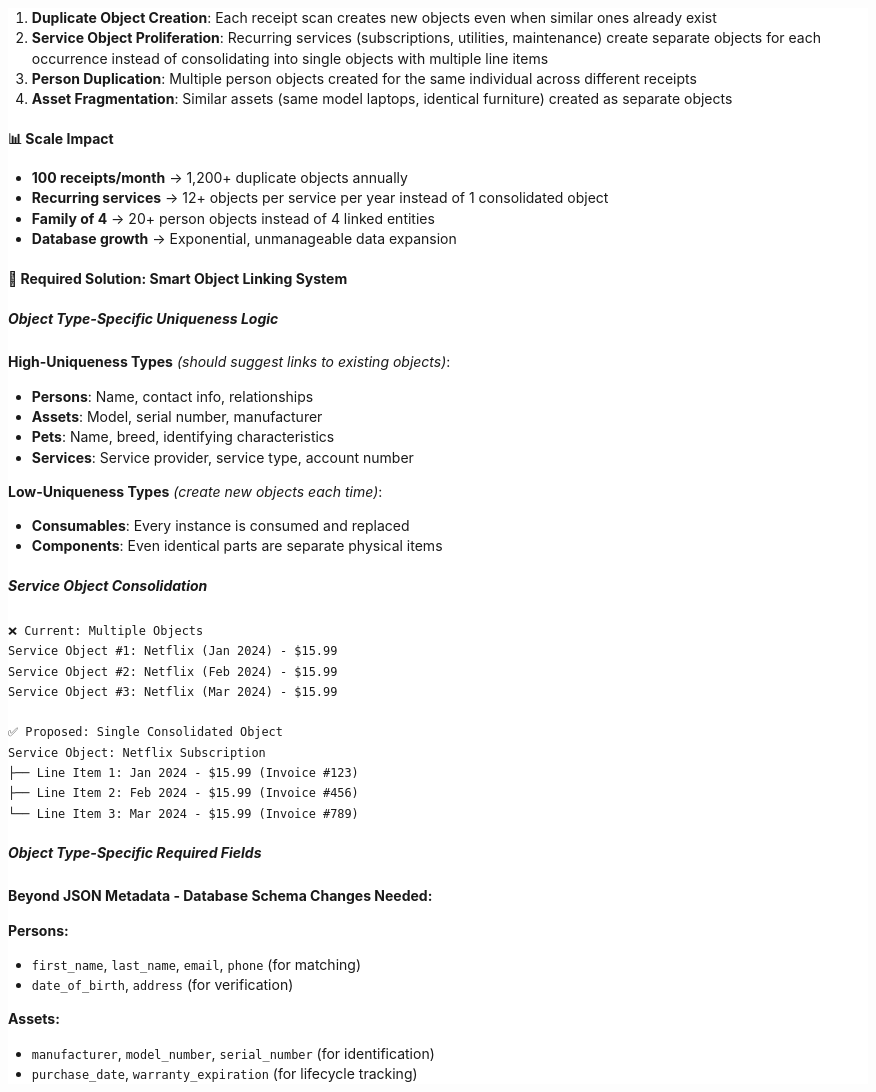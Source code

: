 1. **Duplicate Object Creation**: Each receipt scan creates new objects even when similar ones already exist
2. **Service Object Proliferation**: Recurring services (subscriptions, utilities, maintenance) create separate objects for each occurrence instead of consolidating into single objects with multiple line items
3. **Person Duplication**: Multiple person objects created for the same individual across different receipts
4. **Asset Fragmentation**: Similar assets (same model laptops, identical furniture) created as separate objects

#### 📊 Scale Impact
- **100 receipts/month** → 1,200+ duplicate objects annually
- **Recurring services** → 12+ objects per service per year instead of 1 consolidated object
- **Family of 4** → 20+ person objects instead of 4 linked entities
- **Database growth** → Exponential, unmanageable data expansion

#### 🔧 Required Solution: Smart Object Linking System

##### **Object Type-Specific Uniqueness Logic**

**High-Uniqueness Types** *(should suggest links to existing objects)*:
- **Persons**: Name, contact info, relationships
- **Assets**: Model, serial number, manufacturer  
- **Pets**: Name, breed, identifying characteristics
- **Services**: Service provider, service type, account number

**Low-Uniqueness Types** *(create new objects each time)*:
- **Consumables**: Every instance is consumed and replaced
- **Components**: Even identical parts are separate physical items

##### **Service Object Consolidation**
```
❌ Current: Multiple Objects
Service Object #1: Netflix (Jan 2024) - $15.99
Service Object #2: Netflix (Feb 2024) - $15.99  
Service Object #3: Netflix (Mar 2024) - $15.99

✅ Proposed: Single Consolidated Object
Service Object: Netflix Subscription
├── Line Item 1: Jan 2024 - $15.99 (Invoice #123)
├── Line Item 2: Feb 2024 - $15.99 (Invoice #456)
└── Line Item 3: Mar 2024 - $15.99 (Invoice #789)
```

##### **Object Type-Specific Required Fields**

**Beyond JSON Metadata - Database Schema Changes Needed:**

**Persons:**
- `first_name`, `last_name`, `email`, `phone` (for matching)
- `date_of_birth`, `address` (for verification)

**Assets:**
- `manufacturer`, `model_number`, `serial_number` (for identification)
- `purchase_date`, `warranty_expiration` (for lifecycle tracking)
